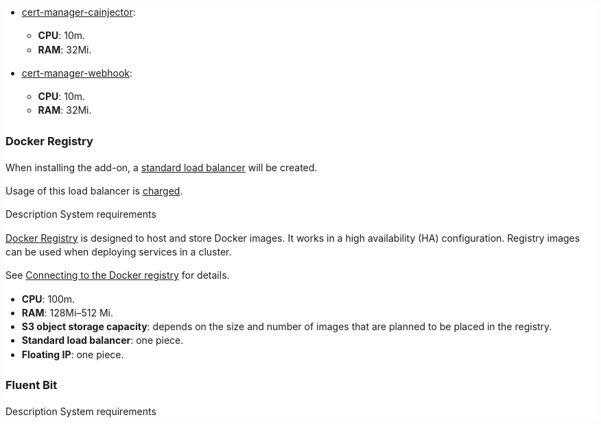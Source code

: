 - [cert-manager-cainjector](https://cert-manager.io/docs/concepts/ca-injector/):

  - **CPU**: 10m.
  - **RAM**: 32Mi.

- [cert-manager-webhook](https://cert-manager.io/docs/concepts/webhook/):

  - **CPU**: 10m.
  - **RAM**: 32Mi.

</tabpanel>
</tabs>

### Docker Registry

<warn>

When installing the add-on, a [standard load balancer](/en/networks/balancing/concepts/load-balancer#types_of_load_balancers) will be created.

Usage of this load balancer is [charged](/en/networks/vnet/tariffication).

</warn>

<tabs>
<tablist>
<tab>Description</tab>
<tab>System requirements</tab>
</tablist>
<tabpanel>

[Docker Registry](https://docs.docker.com/registry/) is designed to host and store Docker images. It works in a high availability (HA) configuration. Registry images can be used when deploying services in a cluster.

See [Connecting to the Docker registry](../../../connect/docker-registry) for details.

</tabpanel>
<tabpanel>

- **CPU**: 100m.
- **RAM**: 128Mi–512 Mi.
- **S3 object storage capacity**: depends on the size and number of images that are planned to be placed in the registry.
- **Standard load balancer**: one piece.
- **Floating IP**: one piece.

</tabpanel>
</tabs>

### Fluent Bit

<tabs>
<tablist>
<tab>Description</tab>
<tab>System requirements</tab>
</tablist>
<tabpanel>
